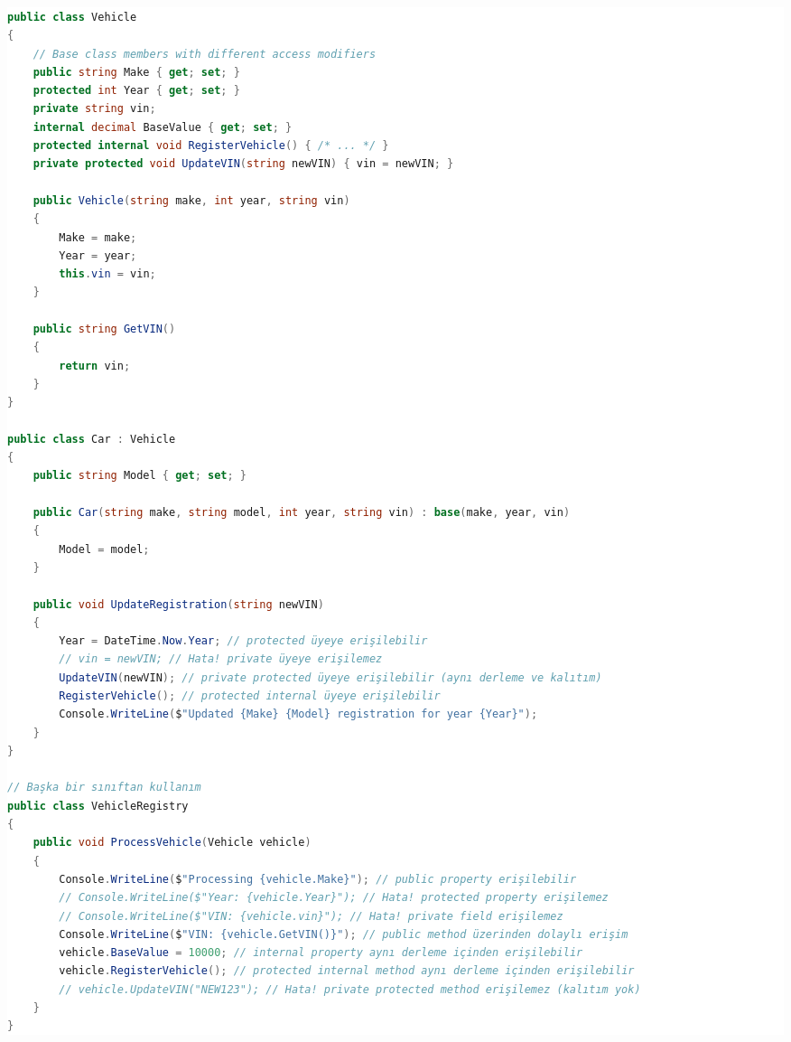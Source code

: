```csharp
public class Vehicle
{
    // Base class members with different access modifiers
    public string Make { get; set; }
    protected int Year { get; set; }
    private string vin;
    internal decimal BaseValue { get; set; }
    protected internal void RegisterVehicle() { /* ... */ }
    private protected void UpdateVIN(string newVIN) { vin = newVIN; }
    
    public Vehicle(string make, int year, string vin)
    {
        Make = make;
        Year = year;
        this.vin = vin;
    }
    
    public string GetVIN()
    {
        return vin;
    }
}

public class Car : Vehicle
{
    public string Model { get; set; }
    
    public Car(string make, string model, int year, string vin) : base(make, year, vin)
    {
        Model = model;
    }
    
    public void UpdateRegistration(string newVIN)
    {
        Year = DateTime.Now.Year; // protected üyeye erişilebilir
        // vin = newVIN; // Hata! private üyeye erişilemez
        UpdateVIN(newVIN); // private protected üyeye erişilebilir (aynı derleme ve kalıtım)
        RegisterVehicle(); // protected internal üyeye erişilebilir
        Console.WriteLine($"Updated {Make} {Model} registration for year {Year}");
    }
}

// Başka bir sınıftan kullanım
public class VehicleRegistry
{
    public void ProcessVehicle(Vehicle vehicle)
    {
        Console.WriteLine($"Processing {vehicle.Make}"); // public property erişilebilir
        // Console.WriteLine($"Year: {vehicle.Year}"); // Hata! protected property erişilemez
        // Console.WriteLine($"VIN: {vehicle.vin}"); // Hata! private field erişilemez
        Console.WriteLine($"VIN: {vehicle.GetVIN()}"); // public method üzerinden dolaylı erişim
        vehicle.BaseValue = 10000; // internal property aynı derleme içinden erişilebilir
        vehicle.RegisterVehicle(); // protected internal method aynı derleme içinden erişilebilir
        // vehicle.UpdateVIN("NEW123"); // Hata! private protected method erişilemez (kalıtım yok)
    }
}
```
